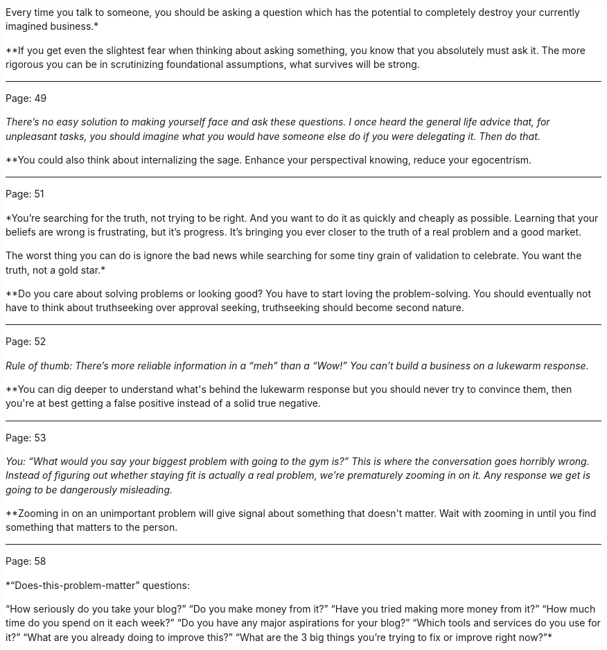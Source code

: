Every time you talk to someone, you should be asking a question which has the potential to completely destroy your currently imagined business.*

**If you get even the slightest fear when thinking about asking something, you know that you absolutely must ask it. The more rigorous you can be in scrutinizing foundational assumptions, what survives will be strong. 

---
Page: 49

*There’s no easy solution to making yourself face and ask these questions. I once heard the general life advice that, for unpleasant tasks, you should imagine what you would have someone else do if you were delegating it. Then do that.*

**You could also think about internalizing the sage. Enhance your perspectival knowing, reduce your egocentrism. 

---
Page: 51

*You’re searching for the truth, not trying to be right. And you want to do it as quickly and cheaply as possible. Learning that your beliefs are wrong is frustrating, but it’s progress. It’s bringing you ever closer to the truth of a real problem and a good market.

The worst thing you can do is ignore the bad news while searching for some tiny grain of validation to celebrate. You want the truth, not a gold star.*

**Do you care about solving problems or looking good? You have to start loving the problem-solving. You should eventually not have to think about truthseeking over approval seeking, truthseeking should become second nature.

---
Page: 52

*Rule of thumb: There’s more reliable information in a “meh” than a “Wow!” You can’t build a business on a lukewarm response.*

**You can dig deeper to understand what's behind the lukewarm response but you should never try to convince them, then you're at best getting a false positive instead of a solid true negative. 

---
Page: 53

*You: “What would you say your biggest problem with going to the gym is?” This is where the conversation goes horribly wrong. Instead of figuring out whether staying fit is actually a real problem, we’re prematurely zooming in on it. Any response we get is going to be dangerously misleading.*

**Zooming in on an unimportant problem will give signal about something that doesn't matter. Wait with zooming in until you find something that matters to the person.

---
Page: 58

*“Does-this-problem-matter” questions:

“How seriously do you take your blog?” 
“Do you make money from it?”
“Have you tried making more money from it?”
“How much time do you spend on it each week?”
“Do you have any major aspirations for your blog?”
“Which tools and services do you use for it?”
“What are you already doing to improve this?”
“What are the 3 big things you’re trying to fix or improve right now?”*
